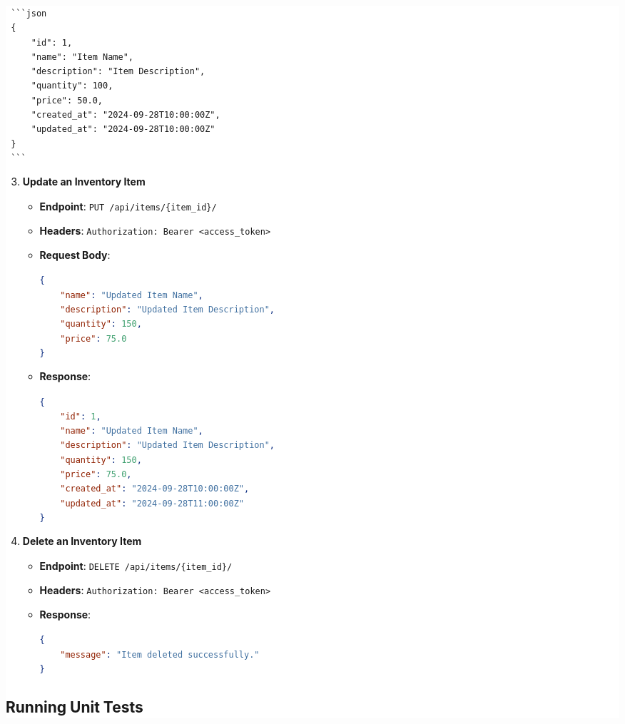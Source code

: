      ```json
     {
         "id": 1,
         "name": "Item Name",
         "description": "Item Description",
         "quantity": 100,
         "price": 50.0,
         "created_at": "2024-09-28T10:00:00Z",
         "updated_at": "2024-09-28T10:00:00Z"
     }
     ```

3. **Update an Inventory Item**

   - **Endpoint**: `PUT /api/items/{item_id}/`
   - **Headers**: `Authorization: Bearer <access_token>`
   - **Request Body**:

     ```json
     {
         "name": "Updated Item Name",
         "description": "Updated Item Description",
         "quantity": 150,
         "price": 75.0
     }
     ```

   - **Response**:

     ```json
     {
         "id": 1,
         "name": "Updated Item Name",
         "description": "Updated Item Description",
         "quantity": 150,
         "price": 75.0,
         "created_at": "2024-09-28T10:00:00Z",
         "updated_at": "2024-09-28T11:00:00Z"
     }
     ```

4. **Delete an Inventory Item**

   - **Endpoint**: `DELETE /api/items/{item_id}/`
   - **Headers**: `Authorization: Bearer <access_token>`
   - **Response**:

     ```json
     {
         "message": "Item deleted successfully."
     }
     ```

## Running Unit Tests
